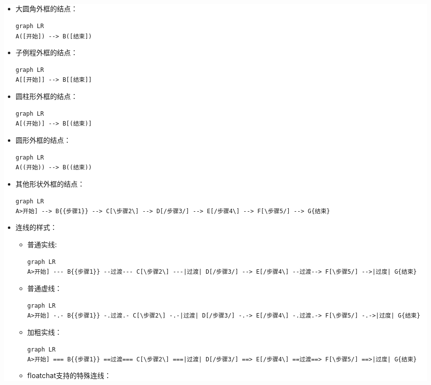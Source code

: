   * 大圆角外框的结点：

    ```mermaid
    graph LR
    A([开始]) --> B([结束])
    ```

  * 子例程外框的结点：

      ```mermaid
      graph LR
      A[[开始]] --> B[[结束]]
      ```

  * 圆柱形外框的结点：

      ```mermaid
      graph LR
      A[(开始)] --> B[(结束)]
      ```
  
  * 圆形外框的结点：

    ```mermaid
    graph LR
    A((开始)) --> B((结束))
    ```

  * 其他形状外框的结点：

    ```mermaid
    graph LR
    A>开始] --> B{{步骤1}} --> C[\步骤2\] --> D[/步骤3/] --> E[/步骤4\] --> F[\步骤5/] --> G{结束}
    ```
  
* 连线的样式：

  * 普通实线:

    ```mermaid
    graph LR
    A>开始] --- B{{步骤1}} --过渡--- C[\步骤2\] ---|过渡| D[/步骤3/] --> E[/步骤4\] --过渡--> F[\步骤5/] -->|过度| G{结束}
    ```
  
  * 普通虚线：

    ```mermaid
    graph LR
    A>开始] -.- B{{步骤1}} -.过渡.- C[\步骤2\] -.-|过渡| D[/步骤3/] -.-> E[/步骤4\] -.过渡.-> F[\步骤5/] -.->|过度| G{结束}
    ```

  * 加粗实线：

    ```mermaid
    graph LR
    A>开始] === B{{步骤1}} ==过渡=== C[\步骤2\] ===|过渡| D[/步骤3/] ==> E[/步骤4\] ==过渡==> F[\步骤5/] ==>|过度| G{结束}
    ```
  
  * floatchat支持的特殊连线：


[//]: # (__author__ = "Wenger Binning")